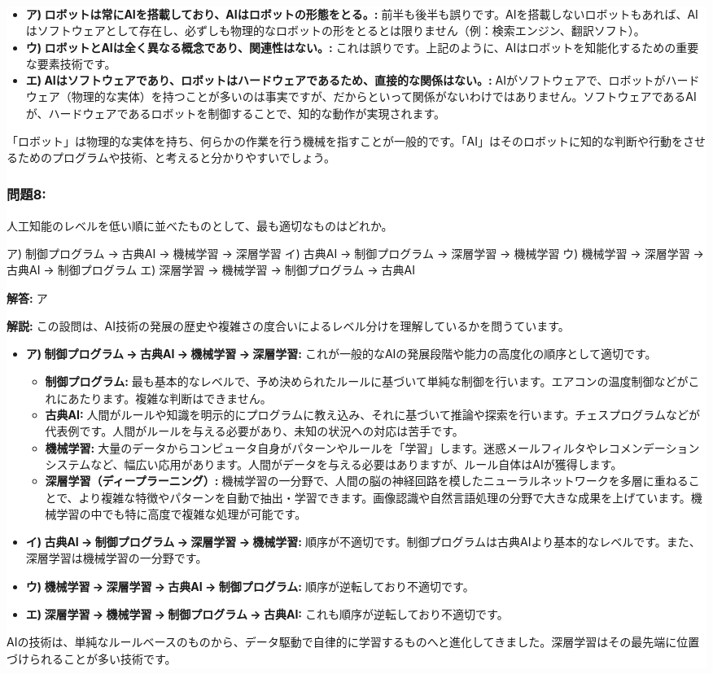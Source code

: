 *   **ア) ロボットは常にAIを搭載しており、AIはロボットの形態をとる。:** 前半も後半も誤りです。AIを搭載しないロボットもあれば、AIはソフトウェアとして存在し、必ずしも物理的なロボットの形をとるとは限りません（例：検索エンジン、翻訳ソフト）。
*   **ウ) ロボットとAIは全く異なる概念であり、関連性はない。:** これは誤りです。上記のように、AIはロボットを知能化するための重要な要素技術です。
*   **エ) AIはソフトウェアであり、ロボットはハードウェアであるため、直接的な関係はない。:** AIがソフトウェアで、ロボットがハードウェア（物理的な実体）を持つことが多いのは事実ですが、だからといって関係がないわけではありません。ソフトウェアであるAIが、ハードウェアであるロボットを制御することで、知的な動作が実現されます。

「ロボット」は物理的な実体を持ち、何らかの作業を行う機械を指すことが一般的です。「AI」はそのロボットに知的な判断や行動をさせるためのプログラムや技術、と考えると分かりやすいでしょう。

### 問題8:
人工知能のレベルを低い順に並べたものとして、最も適切なものはどれか。

ア) 制御プログラム → 古典AI → 機械学習 → 深層学習
イ) 古典AI → 制御プログラム → 深層学習 → 機械学習
ウ) 機械学習 → 深層学習 → 古典AI → 制御プログラム
エ) 深層学習 → 機械学習 → 制御プログラム → 古典AI

**解答:** ア

**解説:**
この設問は、AI技術の発展の歴史や複雑さの度合いによるレベル分けを理解しているかを問うています。

*   **ア) 制御プログラム → 古典AI → 機械学習 → 深層学習:** これが一般的なAIの発展段階や能力の高度化の順序として適切です。
    *   **制御プログラム:** 最も基本的なレベルで、予め決められたルールに基づいて単純な制御を行います。エアコンの温度制御などがこれにあたります。複雑な判断はできません。
    *   **古典AI:** 人間がルールや知識を明示的にプログラムに教え込み、それに基づいて推論や探索を行います。チェスプログラムなどが代表例です。人間がルールを与える必要があり、未知の状況への対応は苦手です。
    *   **機械学習:** 大量のデータからコンピュータ自身がパターンやルールを「学習」します。迷惑メールフィルタやレコメンデーションシステムなど、幅広い応用があります。人間がデータを与える必要はありますが、ルール自体はAIが獲得します。
    *   **深層学習（ディープラーニング）:** 機械学習の一分野で、人間の脳の神経回路を模したニューラルネットワークを多層に重ねることで、より複雑な特徴やパターンを自動で抽出・学習できます。画像認識や自然言語処理の分野で大きな成果を上げています。機械学習の中でも特に高度で複雑な処理が可能です。

*   **イ) 古典AI → 制御プログラム → 深層学習 → 機械学習:** 順序が不適切です。制御プログラムは古典AIより基本的なレベルです。また、深層学習は機械学習の一分野です。
*   **ウ) 機械学習 → 深層学習 → 古典AI → 制御プログラム:** 順序が逆転しており不適切です。
*   **エ) 深層学習 → 機械学習 → 制御プログラム → 古典AI:** これも順序が逆転しており不適切です。

AIの技術は、単純なルールベースのものから、データ駆動で自律的に学習するものへと進化してきました。深層学習はその最先端に位置づけられることが多い技術です。
